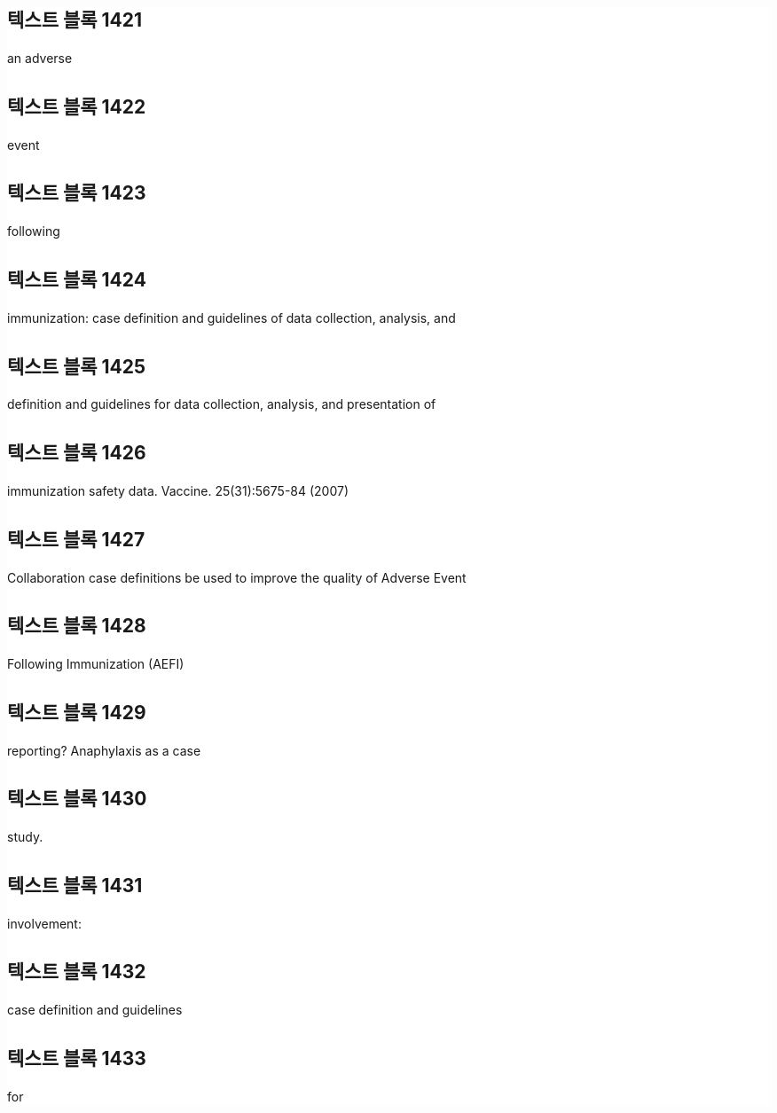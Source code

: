 ## 텍스트 블록 1421
an adverse

## 텍스트 블록 1422
event

## 텍스트 블록 1423
following

## 텍스트 블록 1424
immunization: case definition and guidelines of data collection, analysis, and

## 텍스트 블록 1425
definition and guidelines for data collection, analysis, and presentation of

## 텍스트 블록 1426
immunization safety data. Vaccine. 25(31):5675-84 (2007)

## 텍스트 블록 1427
Collaboration case definitions be used to improve the quality of Adverse Event

## 텍스트 블록 1428
Following Immunization (AEFI)

## 텍스트 블록 1429
reporting? Anaphylaxis as a case

## 텍스트 블록 1430
study.

## 텍스트 블록 1431
involvement:

## 텍스트 블록 1432
case definition and guidelines

## 텍스트 블록 1433
for

